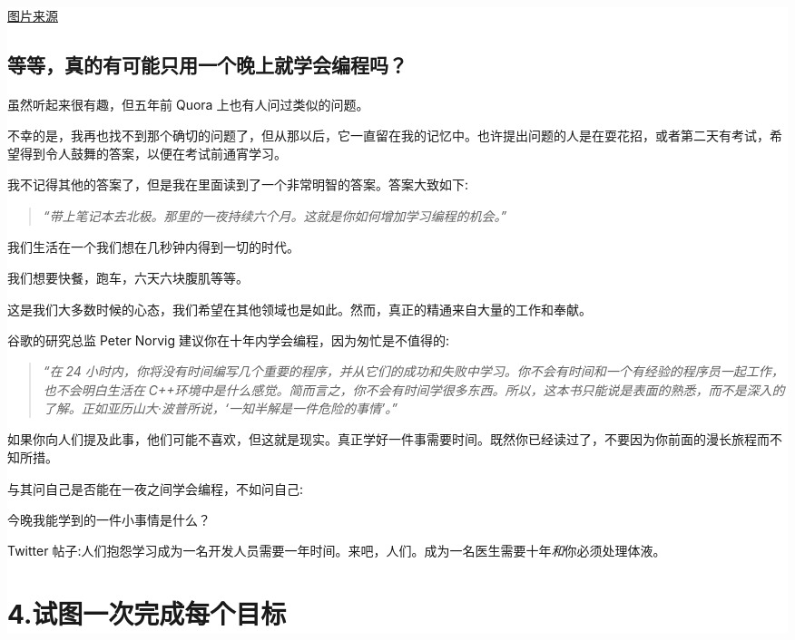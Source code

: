 [图片来源](https://knowyourmeme.com/photos/1478576-shaqs-hot-ones-interview)

## 等等，真的有可能只用一个晚上就学会编程吗？

虽然听起来很有趣，但五年前 Quora 上也有人问过类似的问题。

不幸的是，我再也找不到那个确切的问题了，但从那以后，它一直留在我的记忆中。也许提出问题的人是在耍花招，或者第二天有考试，希望得到令人鼓舞的答案，以便在考试前通宵学习。

我不记得其他的答案了，但是我在里面读到了一个非常明智的答案。答案大致如下:

> *“带上笔记本去北极。那里的一夜持续六个月。这就是你如何增加学习编程的机会。”*

我们生活在一个我们想在几秒钟内得到一切的时代。

我们想要快餐，跑车，六天六块腹肌等等。

这是我们大多数时候的心态，我们希望在其他领域也是如此。然而，真正的精通来自大量的工作和奉献。

谷歌的研究总监 Peter Norvig 建议你在十年内学会编程，因为匆忙是不值得的:

> *“在 24 小时内，你将没有时间编写几个重要的程序，并从它们的成功和失败中学习。你不会有时间和一个有经验的程序员一起工作，也不会明白生活在 C++环境中是什么感觉。简而言之，你不会有时间学很多东西。所以，这本书只能说是表面的熟悉，而不是深入的了解。正如亚历山大·波普所说，‘一知半解是一件危险的事情’。”*

如果你向人们提及此事，他们可能不喜欢，但这就是现实。真正学好一件事需要时间。既然你已经读过了，不要因为你前面的漫长旅程而不知所措。

与其问自己是否能在一夜之间学会编程，不如问自己:

今晚我能学到的一件小事情是什么？

Twitter 帖子:人们抱怨学习成为一名开发人员需要一年时间。来吧，人们。成为一名医生需要十年*和*你必须处理体液。

# 4.试图一次完成每个目标
